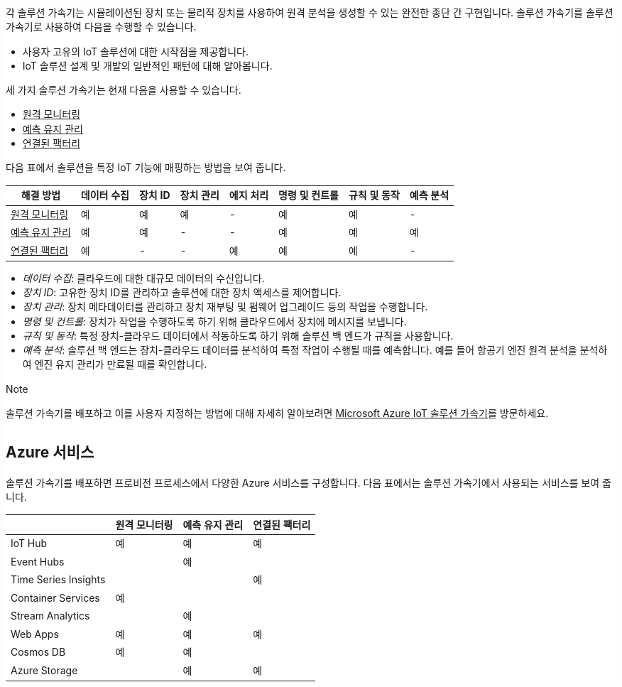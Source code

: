 각 솔루션 가속기는 시뮬레이션된 장치 또는 물리적 장치를 사용하여 원격 분석을 생성할 수 있는 완전한 종단 간 구현입니다. 솔루션 가속기를 솔루션 가속기로 사용하여 다음을 수행할 수 있습니다.

* 사용자 고유의 IoT 솔루션에 대한 시작점을 제공합니다.
* IoT 솔루션 설계 및 개발의 일반적인 패턴에 대해 알아봅니다.

세 가지 솔루션 가속기는 현재 다음을 사용할 수 있습니다.

* [원격 모니터링](iot-accelerators-remote-monitoring-explore.md)
* [예측 유지 관리](../iot-suite/iot-suite-predictive-overview.md)
* [연결된 팩터리](iot-accelerators-connected-factory-overview.md)

다음 표에서 솔루션을 특정 IoT 기능에 매핑하는 방법을 보여 줍니다.

| 해결 방법 | 데이터 수집 | 장치 ID | 장치 관리 | 에지 처리 | 명령 및 컨트롤 | 규칙 및 동작 | 예측 분석 |
| ------------------------------------------------------------ | -- | -- | -- | -- | -- | -- | -- |
| [원격 모니터링](iot-accelerators-remote-monitoring-explore.md)  |예 |예 |예 |-   |예 |예 |-   |
| [예측 유지 관리](../iot-suite/iot-suite-predictive-overview.md)   |예 |예 |-   |-   |예 |예 |예 |
| [연결된 팩터리](iot-accelerators-connected-factory-overview.md) |예 |- |- |예 |예 |예 |-   |

* *데이터 수집*: 클라우드에 대한 대규모 데이터의 수신입니다.
* *장치 ID*: 고유한 장치 ID를 관리하고 솔루션에 대한 장치 액세스를 제어합니다.
* *장치 관리*: 장치 메타데이터를 관리하고 장치 재부팅 및 펌웨어 업그레이드 등의 작업을 수행합니다.
* *명령 및 컨트롤*: 장치가 작업을 수행하도록 하기 위해 클라우드에서 장치에 메시지를 보냅니다.
* *규칙 및 동작*: 특정 장치-클라우드 데이터에서 작동하도록 하기 위해 솔루션 백 엔드가 규칙을 사용합니다.
* *예측 분석*: 솔루션 백 엔드는 장치-클라우드 데이터를 분석하여 특정 작업이 수행될 때를 예측합니다. 예를 들어 항공기 엔진 원격 분석을 분석하여 엔진 유지 관리가 만료될 때를 확인합니다.

> [!NOTE]
> 솔루션 가속기를 배포하고 이를 사용자 지정하는 방법에 대해 자세히 알아보려면 [Microsoft Azure IoT 솔루션 가속기](https://www.azureiotsuite.com/)를 방문하세요.

## <a name="azure-services"></a>Azure 서비스

솔루션 가속기를 배포하면 프로비전 프로세스에서 다양한 Azure 서비스를 구성합니다. 다음 표에서는 솔루션 가속기에서 사용되는 서비스를 보여 줍니다.

|                      | 원격 모니터링  | 예측 유지 관리 | 연결된 팩터리 |
| -------------------- | ------------------ | ---------------------- | ----------------- |
| IoT Hub              | 예                | 예                    | 예               |
| Event Hubs           |                    | 예                    |                   |
| Time Series Insights |                    |                        | 예               |
| Container Services   | 예                |                        |                   |
| Stream Analytics     |                    | 예                    |                   |
| Web Apps             | 예                | 예                    | 예               |
| Cosmos DB            | 예                | 예                    |                    |
| Azure Storage         |                    | 예                    | 예               |
